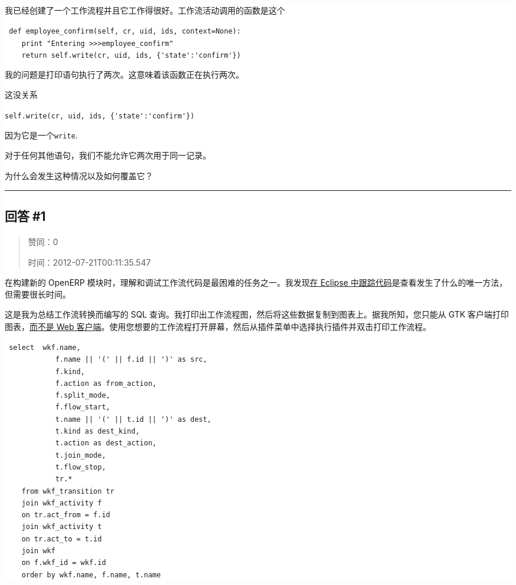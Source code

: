 我已经创建了一个工作流程并且它工作得很好。工作流活动调用的函数是这个

```
 def employee_confirm(self, cr, uid, ids, context=None):  
    print "Entering >>>employee_confirm"
    return self.write(cr, uid, ids, {'state':'confirm'}) 
```

我的问题是打印语句执行了两次。这意味着该函数正在执行两次。

这没关系

```
self.write(cr, uid, ids, {'state':'confirm'}) 
```

因为它是一个`write`.

对于任何其他语句，我们不能允许它两次用于同一记录。

为什么会发生这种情况以及如何覆盖它？

* * *

## 回答 #1

> 赞同：0
> 
> 时间：2012-07-21T00:11:35.547

在构建新的 OpenERP 模块时，理解和调试工作流代码是最困难的任务之一。我发现[在 Eclipse 中跟踪代码](https://stackoverflow.com/a/9086069/4794)是查看发生了什么的唯一方法，但需要很长时间。

这是我为总结工作流转换而编写的 SQL 查询。我打印出工作流程图，然后将这些数据复制到图表上。据我所知，您只能从 GTK 客户端打印图表，[而不是 Web 客户端](https://stackoverflow.com/q/11270536/4794)。使用您想要的工作流程打开屏幕，然后从插件菜单中选择执行插件并双击打印工作流程。

```
 select  wkf.name, 
            f.name || '(' || f.id || ')' as src, 
            f.kind,
            f.action as from_action,
            f.split_mode, 
            f.flow_start,
            t.name || '(' || t.id || ')' as dest, 
            t.kind as dest_kind,
            t.action as dest_action,
            t.join_mode, 
            t.flow_stop, 
            tr.*
    from wkf_transition tr
    join wkf_activity f
    on tr.act_from = f.id
    join wkf_activity t
    on tr.act_to = t.id
    join wkf
    on f.wkf_id = wkf.id
    order by wkf.name, f.name, t.name 
```
